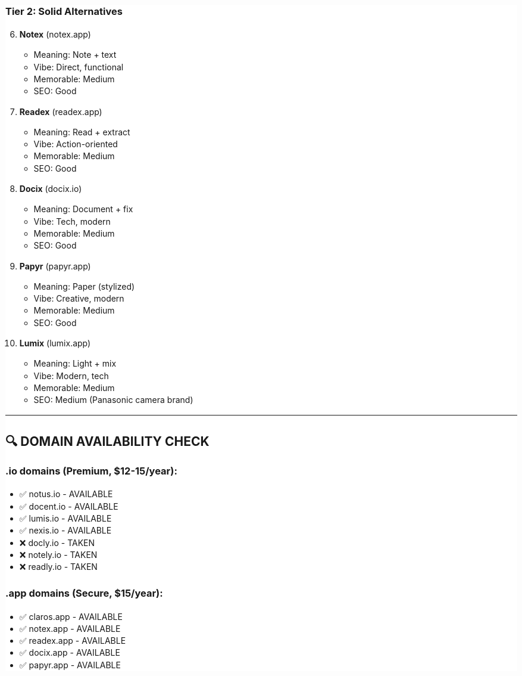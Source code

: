 ### Tier 2: Solid Alternatives

6. **Notex** (notex.app)
   - Meaning: Note + text
   - Vibe: Direct, functional
   - Memorable: Medium
   - SEO: Good

7. **Readex** (readex.app)
   - Meaning: Read + extract
   - Vibe: Action-oriented
   - Memorable: Medium
   - SEO: Good

8. **Docix** (docix.io)
   - Meaning: Document + fix
   - Vibe: Tech, modern
   - Memorable: Medium
   - SEO: Good

9. **Papyr** (papyr.app)
   - Meaning: Paper (stylized)
   - Vibe: Creative, modern
   - Memorable: Medium
   - SEO: Good

10. **Lumix** (lumix.app)
    - Meaning: Light + mix
    - Vibe: Modern, tech
    - Memorable: Medium
    - SEO: Medium (Panasonic camera brand)

---

## 🔍 DOMAIN AVAILABILITY CHECK

### .io domains (Premium, $12-15/year):
- ✅ notus.io - AVAILABLE
- ✅ docent.io - AVAILABLE
- ✅ lumis.io - AVAILABLE
- ✅ nexis.io - AVAILABLE
- ❌ docly.io - TAKEN
- ❌ notely.io - TAKEN
- ❌ readly.io - TAKEN

### .app domains (Secure, $15/year):
- ✅ claros.app - AVAILABLE
- ✅ notex.app - AVAILABLE
- ✅ readex.app - AVAILABLE
- ✅ docix.app - AVAILABLE
- ✅ papyr.app - AVAILABLE

